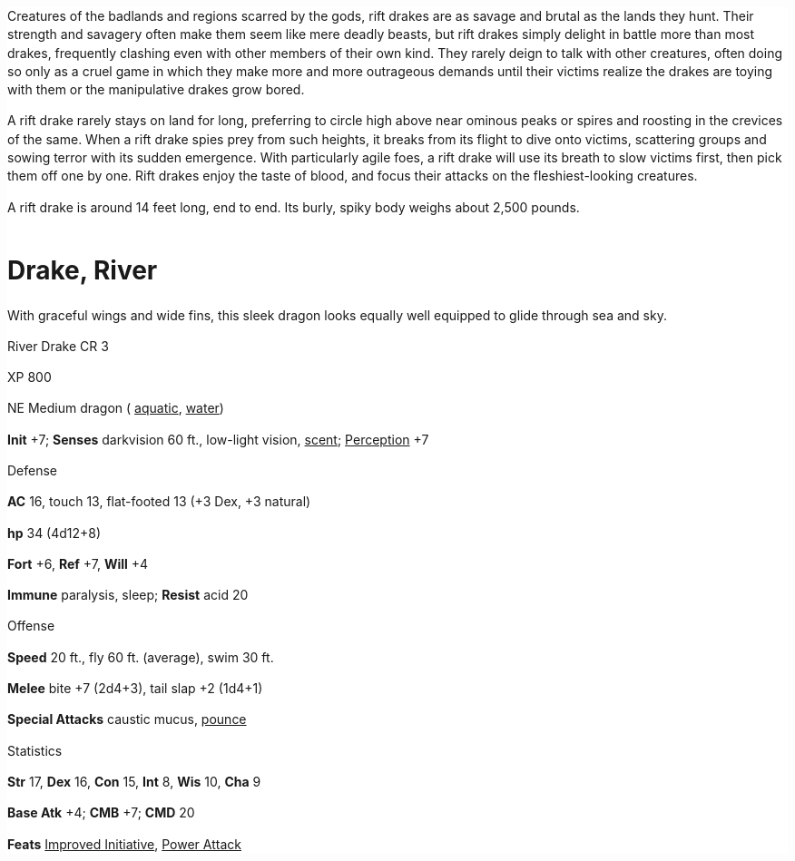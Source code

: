 Creatures of the badlands and regions scarred by the gods, rift drakes are as savage and brutal as the lands they hunt. Their strength and savagery often make them seem like mere deadly beasts, but rift drakes simply delight in battle more than most drakes, frequently clashing even with other members of their own kind. They rarely deign to talk with other creatures, often doing so only as a cruel game in which they make more and more outrageous demands until their victims realize the drakes are toying with them or the manipulative drakes grow bored.

A rift drake rarely stays on land for long, preferring to circle high above near ominous peaks or spires and roosting in the crevices of the same. When a rift drake spies prey from such heights, it breaks from its flight to dive onto victims, scattering groups and sowing terror with its sudden emergence. With particularly agile foes, a rift drake will use its breath to slow victims first, then pick them off one by one. Rift drakes enjoy the taste of blood, and focus their attacks on the fleshiest-looking creatures.

A rift drake is around 14 feet long, end to end. Its burly, spiky body weighs about 2,500 pounds.

# Drake, River

With graceful wings and wide fins, this sleek dragon looks equally well equipped to glide through sea and sky.

River Drake CR 3

XP 800

NE Medium dragon ( [aquatic](/pathfinderRPG/prd/monsters/creatureTypes.html#_aquatic-subtype), [water](/pathfinderRPG/prd/monsters/creatureTypes.html#_water-subtype))

**Init** +7; **Senses** darkvision 60 ft., low-light vision, [scent](/pathfinderRPG/prd/monsters/universalMonsterRules.html#_scent); [Perception](/pathfinderRPG/prd/skills/perception.html#_perception) +7

Defense

**AC** 16, touch 13, flat-footed 13 (+3 Dex, +3 natural)

**hp** 34 (4d12+8)

**Fort** +6, **Ref** +7, **Will** +4

**Immune** paralysis, sleep; **Resist** acid 20

Offense

**Speed** 20 ft., fly 60 ft. (average), swim 30 ft.

**Melee** bite +7 (2d4+3), tail slap +2 (1d4+1)

**Special Attacks** caustic mucus, [pounce](/pathfinderRPG/prd/monsters/universalMonsterRules.html#_pounce)

Statistics

**Str** 17, **Dex** 16, **Con** 15, **Int** 8, **Wis** 10, **Cha** 9

**Base Atk** +4; **CMB** +7; **CMD** 20

**Feats** [Improved Initiative](/pathfinderRPG/prd/feats.html#_improved-initiative), [Power Attack](/pathfinderRPG/prd/feats.html#_power-attack)
